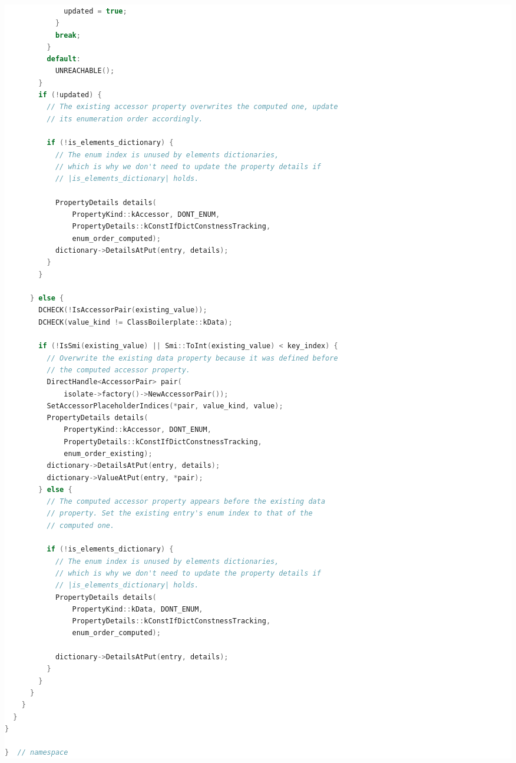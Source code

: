 ```cpp
              updated = true;
            }
            break;
          }
          default:
            UNREACHABLE();
        }
        if (!updated) {
          // The existing accessor property overwrites the computed one, update
          // its enumeration order accordingly.

          if (!is_elements_dictionary) {
            // The enum index is unused by elements dictionaries,
            // which is why we don't need to update the property details if
            // |is_elements_dictionary| holds.

            PropertyDetails details(
                PropertyKind::kAccessor, DONT_ENUM,
                PropertyDetails::kConstIfDictConstnessTracking,
                enum_order_computed);
            dictionary->DetailsAtPut(entry, details);
          }
        }

      } else {
        DCHECK(!IsAccessorPair(existing_value));
        DCHECK(value_kind != ClassBoilerplate::kData);

        if (!IsSmi(existing_value) || Smi::ToInt(existing_value) < key_index) {
          // Overwrite the existing data property because it was defined before
          // the computed accessor property.
          DirectHandle<AccessorPair> pair(
              isolate->factory()->NewAccessorPair());
          SetAccessorPlaceholderIndices(*pair, value_kind, value);
          PropertyDetails details(
              PropertyKind::kAccessor, DONT_ENUM,
              PropertyDetails::kConstIfDictConstnessTracking,
              enum_order_existing);
          dictionary->DetailsAtPut(entry, details);
          dictionary->ValueAtPut(entry, *pair);
        } else {
          // The computed accessor property appears before the existing data
          // property. Set the existing entry's enum index to that of the
          // computed one.

          if (!is_elements_dictionary) {
            // The enum index is unused by elements dictionaries,
            // which is why we don't need to update the property details if
            // |is_elements_dictionary| holds.
            PropertyDetails details(
                PropertyKind::kData, DONT_ENUM,
                PropertyDetails::kConstIfDictConstnessTracking,
                enum_order_computed);

            dictionary->DetailsAtPut(entry, details);
          }
        }
      }
    }
  }
}

}  // namespace
```